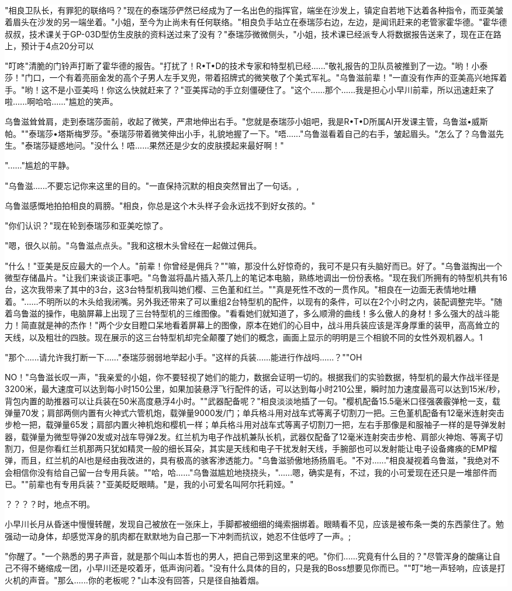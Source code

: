 "相良卫队长，有罪犯的联络吗？"现在的泰瑞莎俨然已经成为了一名出色的指挥官，端坐在沙发上，镇定自若地下达着各种指令，而亚美皱着眉头在沙发的另一端坐着。"小姐，至今为止尚未有任何联络。"相良负手站立在泰瑞莎右边，左边，是闻讯赶来的老管家霍华德。"霍华德叔叔，技术课关于GP-03D型仿生皮肤的资料送过来了没有？"泰瑞莎微微侧头，"小姐，技术课已经派专人将数据报告送来了，现在正在路上，预计于4点20分可以



"叮咚"清脆的门铃声打断了霍华德的报告。"打扰了！R•T•D的技术专家和特型机已经......"敬礼报告的卫队员被推到了一边。"哟！小泰莎！"门口，一个有着亮丽金发的高个子男人左手叉兜，带着招牌式的微笑敬了个美式军礼。"乌鲁滋前辈！"一直没有作声的亚美高兴地挥着手。"哟！这不是小亚美吗！你这么快就赶来了？"亚美挥动的手立刻僵硬住了。"这个......那个......我是担心小早川前辈，所以迅速赶来了啦......啊哈哈......"尴尬的笑声。



乌鲁滋耸耸肩，走到泰瑞莎面前，收起了微笑，严肃地伸出右手。"您就是泰瑞莎小姐吧，我是R•T•D所属AI开发课主管，乌鲁滋•威斯帕。""泰瑞莎•塔斯梅罗莎。"泰瑞莎带着微笑伸出小手，礼貌地握了一下。"唔......"乌鲁滋看着自己的右手，皱起眉头。"怎么了？乌鲁滋先生。"泰瑞莎疑惑地问。"没什么！唔......果然还是少女的皮肤摸起来最好啊！"



"......"尴尬的平静。



"乌鲁滋......不要忘记你来这里的目的。"一直保持沉默的相良突然冒出了一句话。,



乌鲁滋感慨地拍拍相良的肩膀。"相良，你总是这个木头样子会永远找不到好女孩的。"



"你们认识？"现在轮到泰瑞莎和亚美吃惊了。



"嗯，很久以前。"乌鲁滋点点头。"我和这根木头曾经在一起做过佣兵。



"什么！"亚美是反应最大的一个人。"前辈！你曾经是佣兵？""嘛，那没什么好惊奇的，我可不是只有头脑好而已。好了。"乌鲁滋掏出一个微型存储晶片。"让我们来谈谈正事吧。"乌鲁滋将晶片插入茶几上的笔记本电脑，熟练地调出一份份表格。"现在我们所拥有的特型机共有16台，这次我带来了其中的3台，这3台特型机我叫她们樱、三色堇和红兰。""真是死性不改的一贯作风。"相良在一边面无表情地吐糟着。"......不明所以的木头给我闭嘴。另外我还带来了可以重组2台特型机的配件，以现有的条件，可以在2个小时之内，装配调整完毕。"随着乌鲁滋的操作，电脑屏幕上出现了三台特型机的三维图像。"看看她们就知道了，多么顺滑的曲线！多么傲人的身材！多么强大的战斗能力！简直就是神的杰作！"两个少女目瞪口呆地看着屏幕上的图像，原本在她们的心目中，战斗用兵装应该是浑身厚重的装甲，高高耸立的天线，以及粗壮的四肢。现在展示的这三台特型机却完全颠覆了她们的概念，画面上显示的明明是三个相貌不同的女性外观机器人。1



"那个......请允许我打断一下......"泰瑞莎弱弱地举起小手。"这样的兵装......能进行作战吗......？""OH

NO！"乌鲁滋长叹一声，"我亲爱的小姐，你不要轻视了她们的能力，数据会证明一切的。根据我们的实验数据，特型机的最大作战半径是3200米，最大速度可以达到每小时150公里，如果加装悬浮飞行配件的话，可以达到每小时210公里，瞬时加力速度最高可以达到15米/秒，背包内置的助推器可以让兵装在50米高度悬浮4小时。""武器配备呢？"相良淡淡地插了一句。"樱机配备15.5毫米口径强袭霰弹枪一支，载弹量70发；肩部两侧内置有火神式六管机炮，载弹量9000发/门；单兵格斗用对战车式等离子切割刀一把。三色堇机配备有12毫米连射突击步枪一把，载弹量65发；肩部内置火神机炮和樱机一样；单兵格斗用对战车式等离子切割刀一把，左右手那像是和服袖子一样的是导弹发射器，载弹量为微型导弹20发或对战车导弹2发。红兰机为电子作战机兼队长机，武器仅配备了12毫米连射突击步枪、肩部火神炮、等离子切割刀，但是你看红兰机那两只犹如精灵一般的细长耳朵，其实是天线和电子干扰发射天线，手腕部也可以发射能让电子设备瘫痪的EMP榴弹，而且，红兰机的AI也是经由我改进的，具有极高的骇客渗透能力。"乌鲁滋骄傲地扬扬眉毛。"不对......"相良凝视着乌鲁滋，"我绝对不会相信你没有给自己留一台专用兵装。""哈，哈......"乌鲁滋尴尬地挠挠头，"......嗯，确实是有，不过，我的小可爱现在还只是一堆部件而已。""前辈也有专用兵装？"亚美眨眨眼睛。"是，我的小可爱名叫阿尔托莉娅。"



？？？？时，地点不明。



小早川长月从昏迷中慢慢转醒，发现自己被放在一张床上，手脚都被细细的绳索捆绑着。眼睛看不见，应该是被布条一类的东西蒙住了。勉强动一动身体，却感觉浑身的肌肉都在默默地为自己那一下冲刺而抗议，她忍不住低哼了一声。;



"你醒了。"一个熟悉的男子声音，就是那个叫山本哲也的男人，把自己带到这里来的吧。"你们......究竟有什么目的？"尽管浑身的酸痛让自己不得不蜷缩成一团，小早川还是咬着牙，低声询问着。"没有什么具体的目的，只是我的Boss想要见你而已。""叮"地一声轻响，应该是打火机的声音。"那么......你的老板呢？"山本没有回答，只是径自抽着烟。

